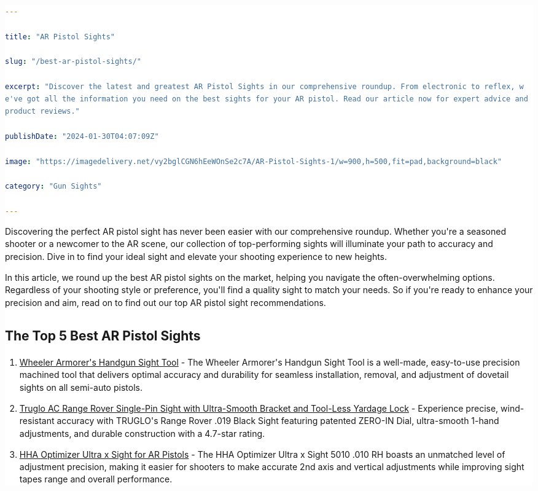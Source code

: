 ```yaml
---

title: "AR Pistol Sights"

slug: "/best-ar-pistol-sights/"

excerpt: "Discover the latest and greatest AR Pistol Sights in our comprehensive roundup. From electronic to reflex, we've got all the information you need on the best sights for your AR pistol. Read our article now for expert advice and product reviews."

publishDate: "2024-01-30T04:07:09Z"

image: "https://imagedelivery.net/vy2bglCGN6hEeWOnSe2c7A/AR-Pistol-Sights-1/w=900,h=500,fit=pad,background=black"

category: "Gun Sights"

---
```


Discovering the perfect AR pistol sight has never been easier with our comprehensive roundup. Whether you're a seasoned shooter or a newcomer to the AR scene, our collection of top-performing sights will illuminate your path to accuracy and precision. Dive in to find your ideal sight and elevate your shooting experience to new heights. 

In this article, we round up the best AR pistol sights on the market, helping you navigate the often-overwhelming options. Regardless of your shooting style or preference, you'll find a quality sight to match your needs. So if you're ready to enhance your precision and aim, read on to find out our top AR pistol sight recommendations. 


## The Top 5 Best AR Pistol Sights

1. [Wheeler Armorer's Handgun Sight Tool](https://serp.ly/@universityofguns/amazon/ar-pistol-sights?utm_source=universityofguns&utm_medium=website&utm_campaign=universityofguns.com&utm_content=ar-pistol-sights&utm_term=wheeler-armorers-handgun-sight-tool) - The Wheeler Armorer's Handgun Sight Tool is a well-made, easy-to-use precision machined tool that delivers optimal accuracy and durability for seamless installation, removal, and adjustment of dovetail sights on all semi-auto pistols.

2. [Truglo AC Range Rover Single-Pin Sight with Ultra-Smooth Bracket and Tool-Less Yardage Lock](https://serp.ly/@universityofguns/amazon/ar-pistol-sights?utm_source=universityofguns&utm_medium=website&utm_campaign=universityofguns.com&utm_content=ar-pistol-sights&utm_term=truglo-ac-range-rover-single-pin-sight-with-ultra-smooth-bracket-and-tool-less-yardage-lock) - Experience precise, wind-resistant accuracy with TRUGLO's Range Rover .019 Black Sight featuring patented ZERO-IN Dial, ultra-smooth 1-hand adjustments, and durable construction with a 4.7-star rating.

3. [HHA Optimizer Ultra x Sight for AR Pistols](https://serp.ly/@universityofguns/amazon/ar-pistol-sights?utm_source=universityofguns&utm_medium=website&utm_campaign=universityofguns.com&utm_content=ar-pistol-sights&utm_term=hha-optimizer-ultra-x-sight-for-ar-pistols) - The HHA Optimizer Ultra x Sight 5010 .010 RH boasts an unmatched level of adjustment precision, making it easier for shooters to make accurate 2nd axis and vertical adjustments while improving sight tapes range and overall performance.
